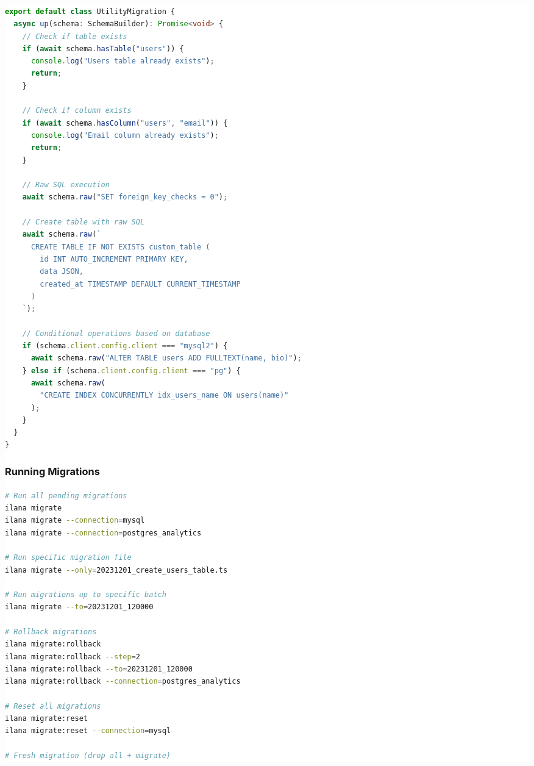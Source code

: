 ```typescript
export default class UtilityMigration {
  async up(schema: SchemaBuilder): Promise<void> {
    // Check if table exists
    if (await schema.hasTable("users")) {
      console.log("Users table already exists");
      return;
    }

    // Check if column exists
    if (await schema.hasColumn("users", "email")) {
      console.log("Email column already exists");
      return;
    }

    // Raw SQL execution
    await schema.raw("SET foreign_key_checks = 0");

    // Create table with raw SQL
    await schema.raw(`
      CREATE TABLE IF NOT EXISTS custom_table (
        id INT AUTO_INCREMENT PRIMARY KEY,
        data JSON,
        created_at TIMESTAMP DEFAULT CURRENT_TIMESTAMP
      )
    `);

    // Conditional operations based on database
    if (schema.client.config.client === "mysql2") {
      await schema.raw("ALTER TABLE users ADD FULLTEXT(name, bio)");
    } else if (schema.client.config.client === "pg") {
      await schema.raw(
        "CREATE INDEX CONCURRENTLY idx_users_name ON users(name)"
      );
    }
  }
}
```

### Running Migrations

```bash
# Run all pending migrations
ilana migrate
ilana migrate --connection=mysql
ilana migrate --connection=postgres_analytics

# Run specific migration file
ilana migrate --only=20231201_create_users_table.ts

# Run migrations up to specific batch
ilana migrate --to=20231201_120000

# Rollback migrations
ilana migrate:rollback
ilana migrate:rollback --step=2
ilana migrate:rollback --to=20231201_120000
ilana migrate:rollback --connection=postgres_analytics

# Reset all migrations
ilana migrate:reset
ilana migrate:reset --connection=mysql

# Fresh migration (drop all + migrate)
```